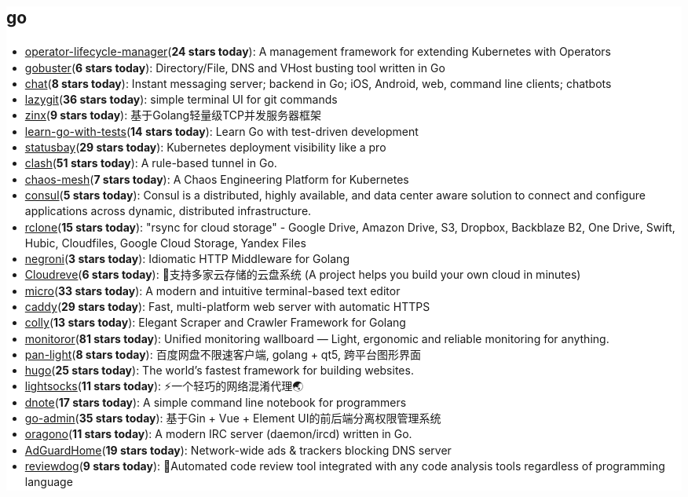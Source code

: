 ## go
+ [operator-lifecycle-manager](https://github.com/operator-framework/operator-lifecycle-manager)(**24 stars today**): A management framework for extending Kubernetes with Operators
+ [gobuster](https://github.com/OJ/gobuster)(**6 stars today**): Directory/File, DNS and VHost busting tool written in Go
+ [chat](https://github.com/tinode/chat)(**8 stars today**): Instant messaging server; backend in Go; iOS, Android, web, command line clients; chatbots
+ [lazygit](https://github.com/jesseduffield/lazygit)(**36 stars today**): simple terminal UI for git commands
+ [zinx](https://github.com/aceld/zinx)(**9 stars today**): 基于Golang轻量级TCP并发服务器框架
+ [learn-go-with-tests](https://github.com/quii/learn-go-with-tests)(**14 stars today**): Learn Go with test-driven development
+ [statusbay](https://github.com/similarweb/statusbay)(**29 stars today**): Kubernetes deployment visibility like a pro
+ [clash](https://github.com/Dreamacro/clash)(**51 stars today**): A rule-based tunnel in Go.
+ [chaos-mesh](https://github.com/pingcap/chaos-mesh)(**7 stars today**): A Chaos Engineering Platform for Kubernetes
+ [consul](https://github.com/hashicorp/consul)(**5 stars today**): Consul is a distributed, highly available, and data center aware solution to connect and configure applications across dynamic, distributed infrastructure.
+ [rclone](https://github.com/rclone/rclone)(**15 stars today**): "rsync for cloud storage" - Google Drive, Amazon Drive, S3, Dropbox, Backblaze B2, One Drive, Swift, Hubic, Cloudfiles, Google Cloud Storage, Yandex Files
+ [negroni](https://github.com/urfave/negroni)(**3 stars today**): Idiomatic HTTP Middleware for Golang
+ [Cloudreve](https://github.com/cloudreve/Cloudreve)(**6 stars today**): 🌈支持多家云存储的云盘系统 (A project helps you build your own cloud in minutes)
+ [micro](https://github.com/zyedidia/micro)(**33 stars today**): A modern and intuitive terminal-based text editor
+ [caddy](https://github.com/caddyserver/caddy)(**29 stars today**): Fast, multi-platform web server with automatic HTTPS
+ [colly](https://github.com/gocolly/colly)(**13 stars today**): Elegant Scraper and Crawler Framework for Golang
+ [monitoror](https://github.com/monitoror/monitoror)(**81 stars today**): Unified monitoring wallboard — Light, ergonomic and reliable monitoring for anything.
+ [pan-light](https://github.com/peterq/pan-light)(**8 stars today**): 百度网盘不限速客户端, golang + qt5, 跨平台图形界面
+ [hugo](https://github.com/gohugoio/hugo)(**25 stars today**): The world’s fastest framework for building websites.
+ [lightsocks](https://github.com/gwuhaolin/lightsocks)(**11 stars today**): ⚡️一个轻巧的网络混淆代理🌏
+ [dnote](https://github.com/dnote/dnote)(**17 stars today**): A simple command line notebook for programmers
+ [go-admin](https://github.com/wenjianzhang/go-admin)(**35 stars today**): 基于Gin + Vue + Element UI的前后端分离权限管理系统
+ [oragono](https://github.com/oragono/oragono)(**11 stars today**): A modern IRC server (daemon/ircd) written in Go.
+ [AdGuardHome](https://github.com/AdguardTeam/AdGuardHome)(**19 stars today**): Network-wide ads & trackers blocking DNS server
+ [reviewdog](https://github.com/reviewdog/reviewdog)(**9 stars today**): 🐶Automated code review tool integrated with any code analysis tools regardless of programming language
